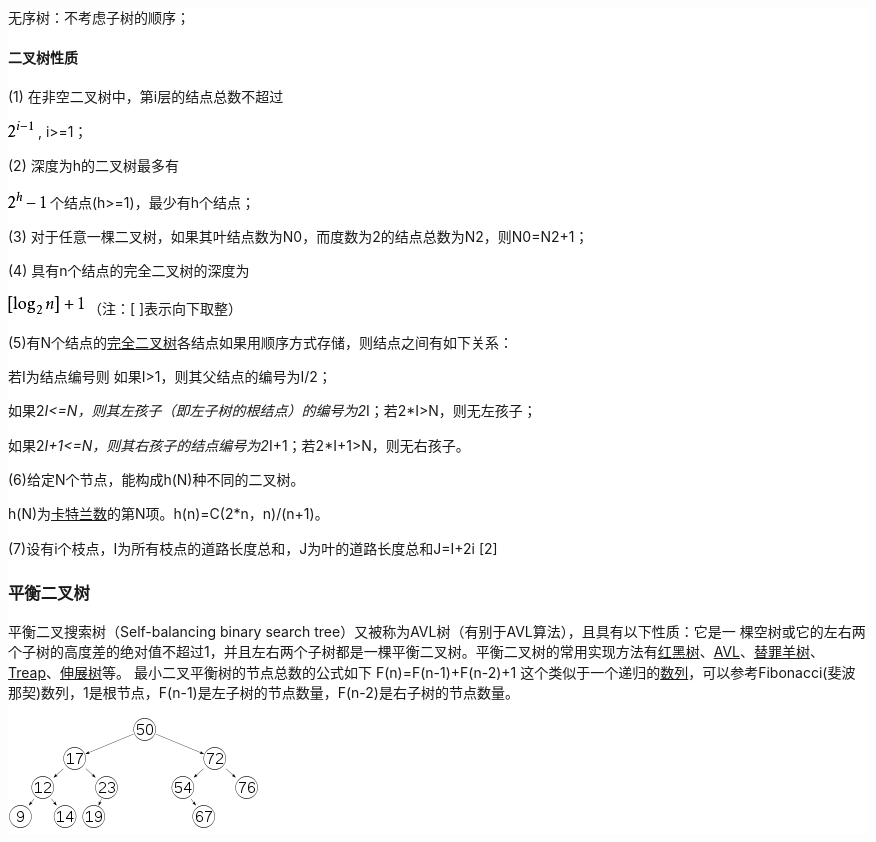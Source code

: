 无序树：不考虑子树的顺序；

#### 二叉树性质

(1) 在非空二叉树中，第i层的结点总数不超过

![img](mysql第一节课.assets/fd039245d688d43f9ed0102f7f1ed21b0ff43bf5.jpg) , i>=1；

(2) 深度为h的二叉树最多有

 ![img](mysql第一节课.assets/279759ee3d6d55fbec4f97416e224f4a21a4ddc8.jpg) 个结点(h>=1)，最少有h个结点；

(3) 对于任意一棵二叉树，如果其叶结点数为N0，而度数为2的结点总数为N2，则N0=N2+1；

(4) 具有n个结点的完全二叉树的深度为

 ![img](mysql第一节课.assets/3b87e950352ac65c13170265f7f2b21193138a91.jpg) （注：[ ]表示向下取整）

(5)有N个结点的[完全二叉树](https://baike.baidu.com/item/%E5%AE%8C%E5%85%A8%E4%BA%8C%E5%8F%89%E6%A0%91)各结点如果用顺序方式存储，则结点之间有如下关系：

若I为结点编号则 如果I>1，则其父结点的编号为I/2；

如果2*I<=N，则其左孩子（即左子树的根结点）的编号为2*I；若2*I>N，则无左孩子；

如果2*I+1<=N，则其右孩子的结点编号为2*I+1；若2*I+1>N，则无右孩子。

(6)给定N个节点，能构成h(N)种不同的二叉树。

h(N)为[卡特兰数](https://baike.baidu.com/item/%E5%8D%A1%E7%89%B9%E5%85%B0%E6%95%B0)的第N项。h(n)=C(2*n，n)/(n+1)。

(7)设有i个枝点，I为所有枝点的道路长度总和，J为叶的道路长度总和J=I+2i [2] 



### 平衡二叉树

平衡二叉搜索树（Self-balancing binary search tree）又被称为AVL树（有别于AVL算法），且具有以下性质：它是一 棵空树或它的左右两个子树的高度差的绝对值不超过1，并且左右两个子树都是一棵平衡二叉树。平衡二叉树的常用实现方法有[红黑树](https://baike.baidu.com/item/%E7%BA%A2%E9%BB%91%E6%A0%91/2413209)、[AVL](https://baike.baidu.com/item/AVL/7543015)、[替罪羊树](https://baike.baidu.com/item/%E6%9B%BF%E7%BD%AA%E7%BE%8A%E6%A0%91/13859070)、[Treap](https://baike.baidu.com/item/Treap)、[伸展树](https://baike.baidu.com/item/%E4%BC%B8%E5%B1%95%E6%A0%91/7003945)等。 最小二叉平衡树的节点总数的公式如下 F(n)=F(n-1)+F(n-2)+1 这个类似于一个递归的[数列](https://baike.baidu.com/item/%E6%95%B0%E5%88%97/731531)，可以参考Fibonacci(斐波那契)数列，1是根节点，F(n-1)是左子树的节点数量，F(n-2)是右子树的节点数量。





![img](mysql第一节课.assets/251px-AVLtreef.svg.png)
